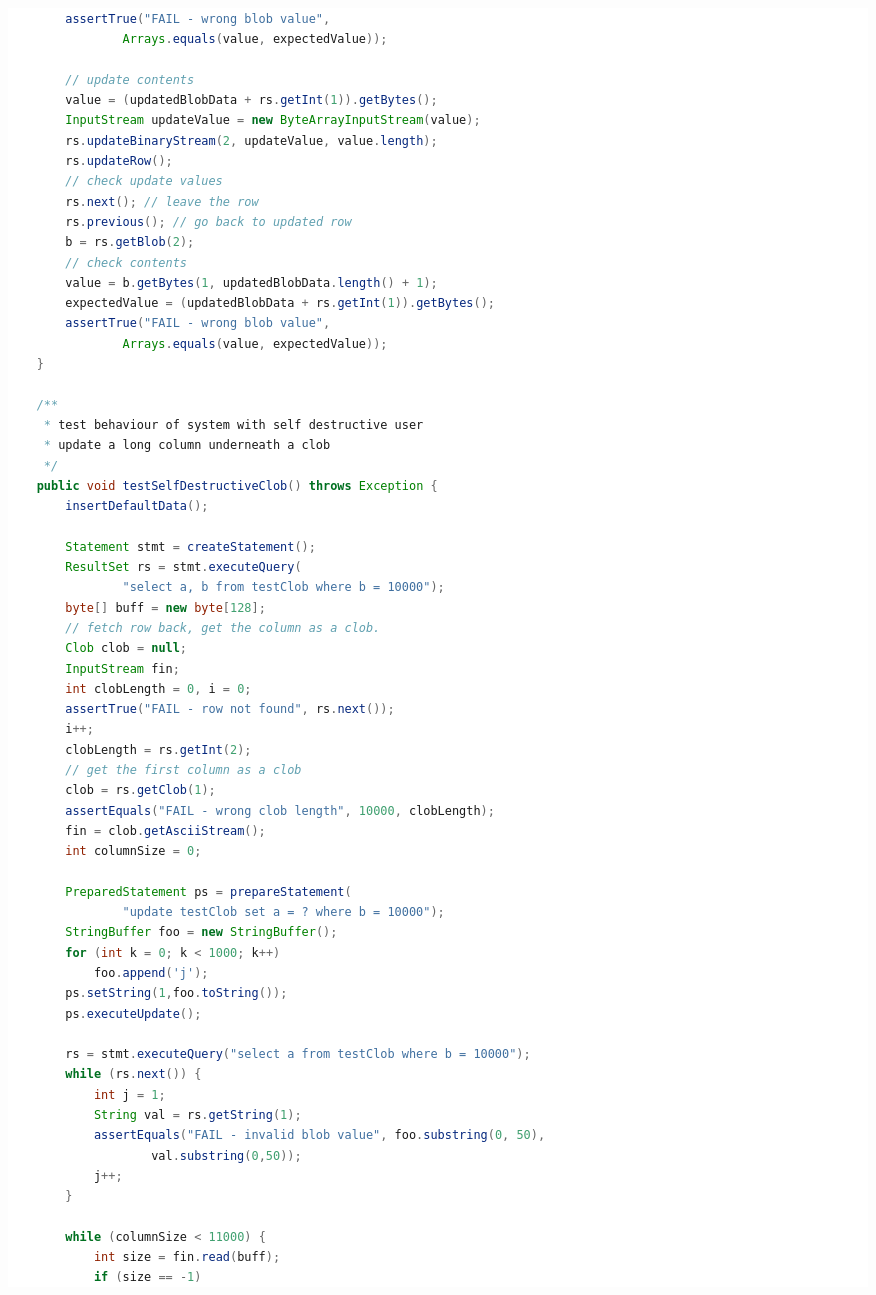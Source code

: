 ```java
        assertTrue("FAIL - wrong blob value",
                Arrays.equals(value, expectedValue));

        // update contents
        value = (updatedBlobData + rs.getInt(1)).getBytes();
        InputStream updateValue = new ByteArrayInputStream(value);
        rs.updateBinaryStream(2, updateValue, value.length);
        rs.updateRow();
        // check update values
        rs.next(); // leave the row
        rs.previous(); // go back to updated row
        b = rs.getBlob(2);
        // check contents
        value = b.getBytes(1, updatedBlobData.length() + 1);
        expectedValue = (updatedBlobData + rs.getInt(1)).getBytes();
        assertTrue("FAIL - wrong blob value",
                Arrays.equals(value, expectedValue));
    }

    /**
     * test behaviour of system with self destructive user
     * update a long column underneath a clob
     */
    public void testSelfDestructiveClob() throws Exception {
        insertDefaultData();

        Statement stmt = createStatement();
        ResultSet rs = stmt.executeQuery(
                "select a, b from testClob where b = 10000");
        byte[] buff = new byte[128];
        // fetch row back, get the column as a clob.
        Clob clob = null;
        InputStream fin;
        int clobLength = 0, i = 0;
        assertTrue("FAIL - row not found", rs.next());
        i++;
        clobLength = rs.getInt(2);
        // get the first column as a clob
        clob = rs.getClob(1);
        assertEquals("FAIL - wrong clob length", 10000, clobLength);
        fin = clob.getAsciiStream();
        int columnSize = 0;

        PreparedStatement ps = prepareStatement(
                "update testClob set a = ? where b = 10000");
        StringBuffer foo = new StringBuffer();
        for (int k = 0; k < 1000; k++)
            foo.append('j');
        ps.setString(1,foo.toString());
        ps.executeUpdate();

        rs = stmt.executeQuery("select a from testClob where b = 10000");
        while (rs.next()) {
            int j = 1;
            String val = rs.getString(1);
            assertEquals("FAIL - invalid blob value", foo.substring(0, 50),
                    val.substring(0,50));
            j++;
        }

        while (columnSize < 11000) {
            int size = fin.read(buff);
            if (size == -1)
```